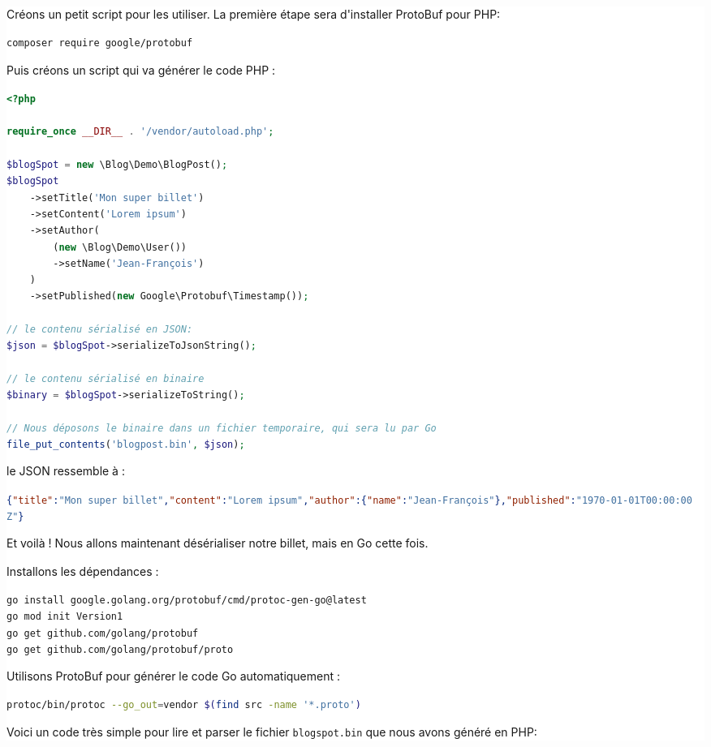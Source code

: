 Créons un petit script pour les utiliser. La première étape sera d'installer ProtoBuf pour PHP:

```bash
composer require google/protobuf
```

Puis créons un script qui va générer le code PHP :

```php
<?php

require_once __DIR__ . '/vendor/autoload.php';

$blogSpot = new \Blog\Demo\BlogPost();
$blogSpot
    ->setTitle('Mon super billet')
    ->setContent('Lorem ipsum')
    ->setAuthor(
        (new \Blog\Demo\User())
        ->setName('Jean-François')
    )
    ->setPublished(new Google\Protobuf\Timestamp());

// le contenu sérialisé en JSON:
$json = $blogSpot->serializeToJsonString();

// le contenu sérialisé en binaire
$binary = $blogSpot->serializeToString();

// Nous déposons le binaire dans un fichier temporaire, qui sera lu par Go
file_put_contents('blogpost.bin', $json);
```

le JSON ressemble à :

```json
{"title":"Mon super billet","content":"Lorem ipsum","author":{"name":"Jean-François"},"published":"1970-01-01T00:00:00Z"}
```

Et voilà ! Nous allons maintenant désérialiser notre billet, mais en Go cette fois.

Installons les dépendances :

```
go install google.golang.org/protobuf/cmd/protoc-gen-go@latest
go mod init Version1
go get github.com/golang/protobuf
go get github.com/golang/protobuf/proto
```

Utilisons ProtoBuf pour générer le code Go automatiquement :

```bash
protoc/bin/protoc --go_out=vendor $(find src -name '*.proto')
```

Voici un code très simple pour lire et parser le fichier `blogspot.bin` que nous avons généré en PHP:
